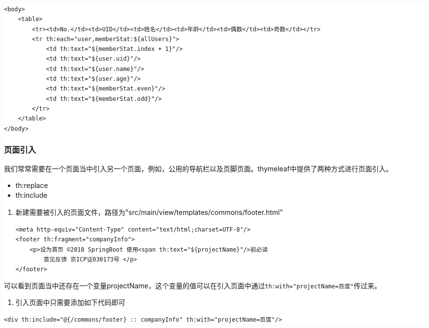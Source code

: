 ```
<body>
    <table>
        <tr><td>No.</td><td>UID</td><td>姓名</td><td>年龄</td><td>偶数</td><td>奇数</td></tr>
        <tr th:each="user,memberStat:${allUsers}">
            <td th:text="${memberStat.index + 1}"/>
            <td th:text="${user.uid}"/>
            <td th:text="${user.name}"/>
            <td th:text="${user.age}"/>
            <td th:text="${memberStat.even}"/>
            <td th:text="${memberStat.odd}"/>
        </tr>
    </table>
</body>
```

### 页面引入

我们常常需要在一个页面当中引入另一个页面，例如，公用的导航栏以及页脚页面。thymeleaf中提供了两种方式进行页面引入。

- th:replace
- th:include

1. 新建需要被引入的页面文件，路径为"src/main/view/templates/commons/footer.html"

   ```
   <meta http-equiv="Content-Type" content="text/html;charset=UTF-8"/>
   <footer th:fragment="companyInfo">
       <p>设为首页 ©2018 SpringBoot 使用<span th:text="${projectName}"/>前必读
           意见反馈 京ICP证030173号 </p>
   </footer>
   ```


 可以看到页面当中还存在一个变量projectName，这个变量的值可以在引入页面中通过`th:with="projectName=百度"`传过来。

1. 引入页面中只需要添加如下代码即可

```
<div th:include="@{/commons/footer} :: companyInfo" th:with="projectName=百度"/>
```

